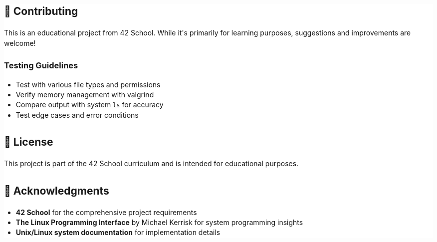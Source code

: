 ## 🤝 Contributing

This is an educational project from 42 School. While it's primarily for learning purposes, suggestions and improvements are welcome!

### Testing Guidelines
- Test with various file types and permissions
- Verify memory management with valgrind
- Compare output with system `ls` for accuracy
- Test edge cases and error conditions

## 📄 License

This project is part of the 42 School curriculum and is intended for educational purposes.

## 🙏 Acknowledgments

- **42 School** for the comprehensive project requirements
- **The Linux Programming Interface** by Michael Kerrisk for system programming insights
- **Unix/Linux system documentation** for implementation details
